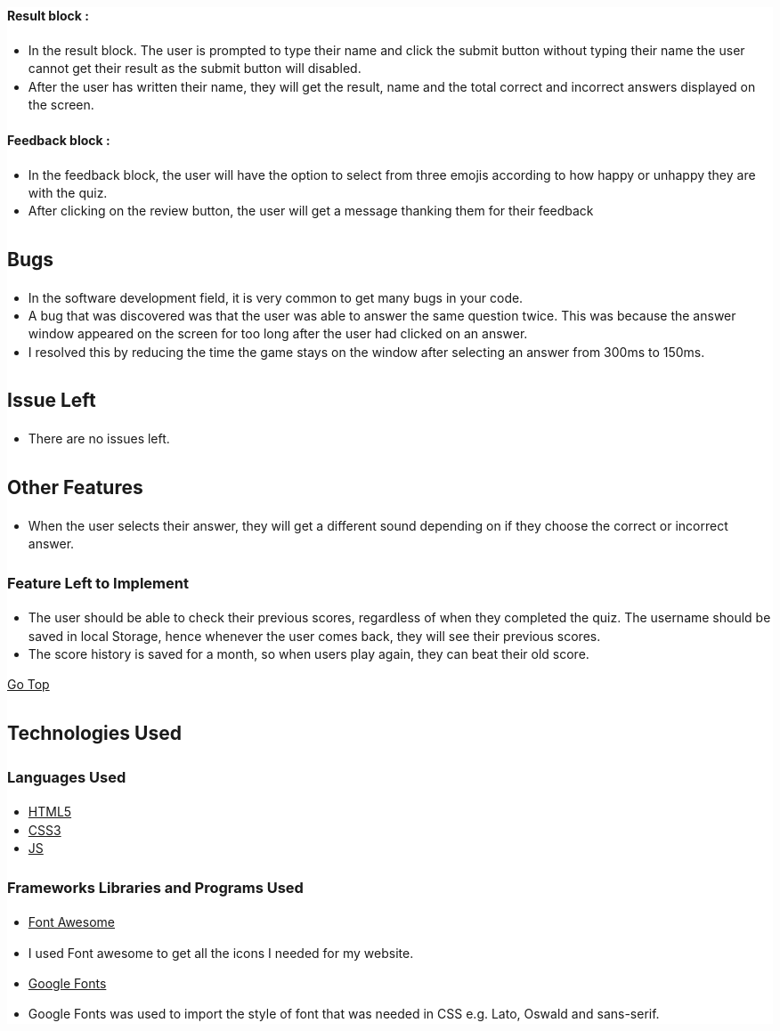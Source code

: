 #### Result block :
* In the result block. The user is prompted to type their name and click the submit button without typing their name the user cannot get their result as the submit button will disabled.
* After the user has written their name, they will get the result, name and the total correct and incorrect answers displayed on the screen.

#### Feedback block :
* In the feedback block, the user will have the option to select from three emojis according to how happy or unhappy they are with the quiz. 
* After clicking on the review button, the user will get a message thanking them for their feedback

## Bugs
* In the software development field, it is very common to get many bugs in your code.
* A bug that was discovered was that the user was able to answer the same question twice. This was because the answer window appeared on the screen for too long after the user had clicked on an answer.
* I resolved this by reducing the time the game stays on the window after selecting an answer from 300ms to 150ms.

## Issue Left
* There are no issues left.

## Other Features
* When the user selects their answer, they will get a different sound depending on if they choose the correct or incorrect answer.

### Feature Left to Implement
* The user should be able to check their previous scores, regardless of when they completed the quiz.
 The username should be saved in local Storage, hence whenever the user comes back, they will see their previous scores.
* The score history is saved for a month, so when users play again, they can beat their old score.

[Go Top](#Football-Quiz)

## Technologies Used

### Languages Used

* [HTML5](https://en.wikipedia.org/wiki/HTML5)
* [CSS3](https://en.wikipedia.org/wiki/CSS)
* [JS](https://en.wikipedia.org/wiki/JavaScript)

### Frameworks Libraries and Programs Used

* [Font Awesome](https://fontawesome.com/ "Link to FontAwesome")
* I used Font awesome to get all the icons I needed for my website.  

* [Google Fonts](https://fonts.google.com/ "Link to Google Fonts")
* Google Fonts was used to import the style of font that was needed in CSS e.g. Lato, Oswald and sans-serif.
